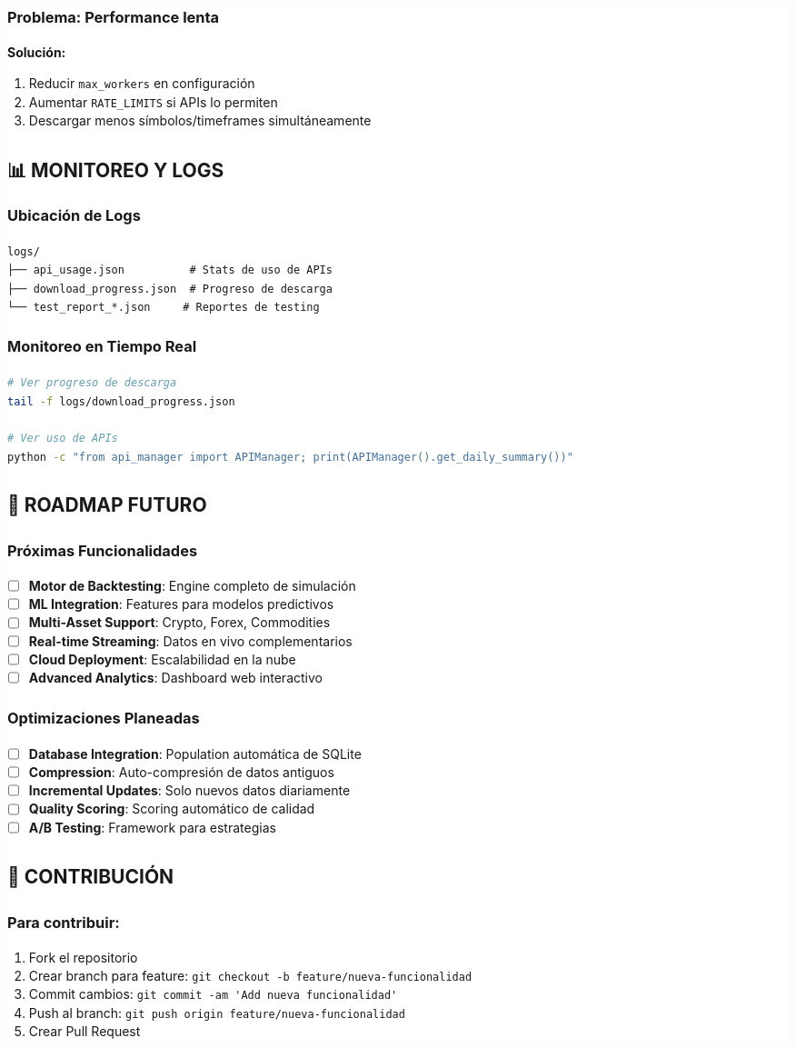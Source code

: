 ### Problema: Performance lenta
**Solución:**
1. Reducir `max_workers` en configuración
2. Aumentar `RATE_LIMITS` si APIs lo permiten
3. Descargar menos símbolos/timeframes simultáneamente

## 📊 MONITOREO Y LOGS

### Ubicación de Logs
```
logs/
├── api_usage.json          # Stats de uso de APIs
├── download_progress.json  # Progreso de descarga
└── test_report_*.json     # Reportes de testing
```

### Monitoreo en Tiempo Real
```bash
# Ver progreso de descarga
tail -f logs/download_progress.json

# Ver uso de APIs
python -c "from api_manager import APIManager; print(APIManager().get_daily_summary())"
```

## 🚀 ROADMAP FUTURO

### Próximas Funcionalidades
- [ ] **Motor de Backtesting**: Engine completo de simulación
- [ ] **ML Integration**: Features para modelos predictivos
- [ ] **Multi-Asset Support**: Crypto, Forex, Commodities
- [ ] **Real-time Streaming**: Datos en vivo complementarios
- [ ] **Cloud Deployment**: Escalabilidad en la nube
- [ ] **Advanced Analytics**: Dashboard web interactivo

### Optimizaciones Planeadas  
- [ ] **Database Integration**: Population automática de SQLite
- [ ] **Compression**: Auto-compresión de datos antiguos
- [ ] **Incremental Updates**: Solo nuevos datos diariamente
- [ ] **Quality Scoring**: Scoring automático de calidad
- [ ] **A/B Testing**: Framework para estrategias

## 🤝 CONTRIBUCIÓN

### Para contribuir:
1. Fork el repositorio
2. Crear branch para feature: `git checkout -b feature/nueva-funcionalidad`
3. Commit cambios: `git commit -am 'Add nueva funcionalidad'`
4. Push al branch: `git push origin feature/nueva-funcionalidad`
5. Crear Pull Request
